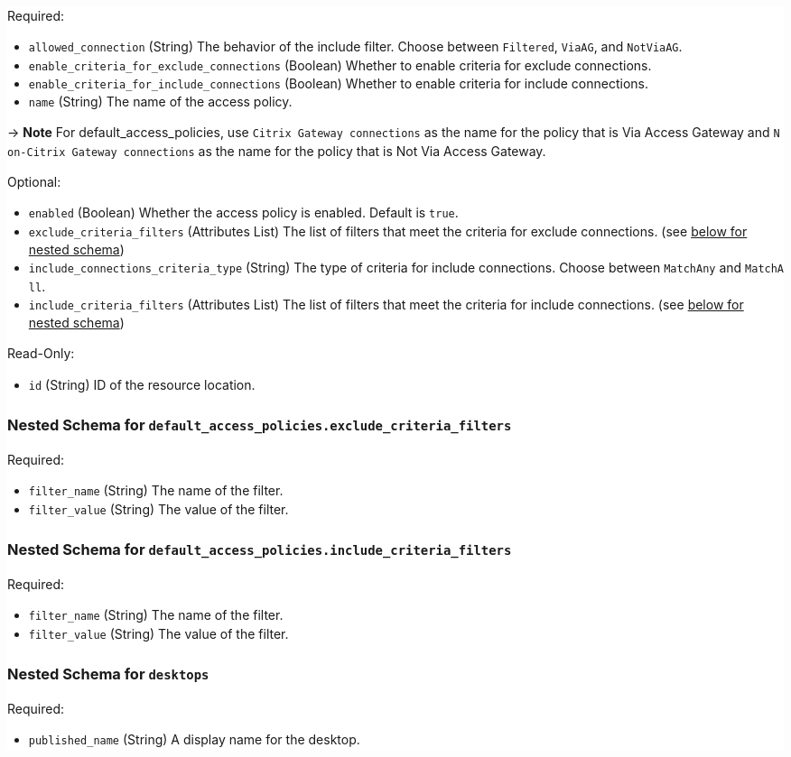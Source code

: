 Required:

- `allowed_connection` (String) The behavior of the include filter. Choose between `Filtered`, `ViaAG`, and `NotViaAG`.
- `enable_criteria_for_exclude_connections` (Boolean) Whether to enable criteria for exclude connections.
- `enable_criteria_for_include_connections` (Boolean) Whether to enable criteria for include connections.
- `name` (String) The name of the access policy.

-> **Note** For default_access_policies, use `Citrix Gateway connections` as the name for the policy that is Via Access Gateway and `Non-Citrix Gateway connections` as the name for the policy that is Not Via Access Gateway.

Optional:

- `enabled` (Boolean) Whether the access policy is enabled. Default is `true`.
- `exclude_criteria_filters` (Attributes List) The list of filters that meet the criteria for exclude connections. (see [below for nested schema](#nestedatt--default_access_policies--exclude_criteria_filters))
- `include_connections_criteria_type` (String) The type of criteria for include connections. Choose between `MatchAny` and `MatchAll`.
- `include_criteria_filters` (Attributes List) The list of filters that meet the criteria for include connections. (see [below for nested schema](#nestedatt--default_access_policies--include_criteria_filters))

Read-Only:

- `id` (String) ID of the resource location.

<a id="nestedatt--default_access_policies--exclude_criteria_filters"></a>
### Nested Schema for `default_access_policies.exclude_criteria_filters`

Required:

- `filter_name` (String) The name of the filter.
- `filter_value` (String) The value of the filter.


<a id="nestedatt--default_access_policies--include_criteria_filters"></a>
### Nested Schema for `default_access_policies.include_criteria_filters`

Required:

- `filter_name` (String) The name of the filter.
- `filter_value` (String) The value of the filter.



<a id="nestedatt--desktops"></a>
### Nested Schema for `desktops`

Required:

- `published_name` (String) A display name for the desktop.
